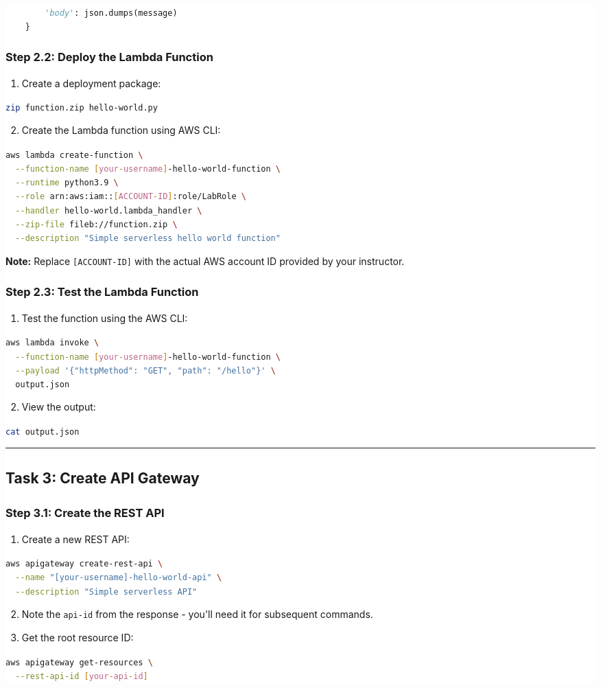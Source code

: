 ```python
        'body': json.dumps(message)
    }
```

### Step 2.2: Deploy the Lambda Function

1. Create a deployment package:
```bash
zip function.zip hello-world.py
```

2. Create the Lambda function using AWS CLI:
```bash
aws lambda create-function \
  --function-name [your-username]-hello-world-function \
  --runtime python3.9 \
  --role arn:aws:iam::[ACCOUNT-ID]:role/LabRole \
  --handler hello-world.lambda_handler \
  --zip-file fileb://function.zip \
  --description "Simple serverless hello world function"
```

**Note:** Replace `[ACCOUNT-ID]` with the actual AWS account ID provided by your instructor.

### Step 2.3: Test the Lambda Function

1. Test the function using the AWS CLI:
```bash
aws lambda invoke \
  --function-name [your-username]-hello-world-function \
  --payload '{"httpMethod": "GET", "path": "/hello"}' \
  output.json
```

2. View the output:
```bash
cat output.json
```

---

## Task 3: Create API Gateway

### Step 3.1: Create the REST API

1. Create a new REST API:
```bash
aws apigateway create-rest-api \
  --name "[your-username]-hello-world-api" \
  --description "Simple serverless API"
```

2. Note the `api-id` from the response - you'll need it for subsequent commands.

3. Get the root resource ID:
```bash
aws apigateway get-resources \
  --rest-api-id [your-api-id]
```
